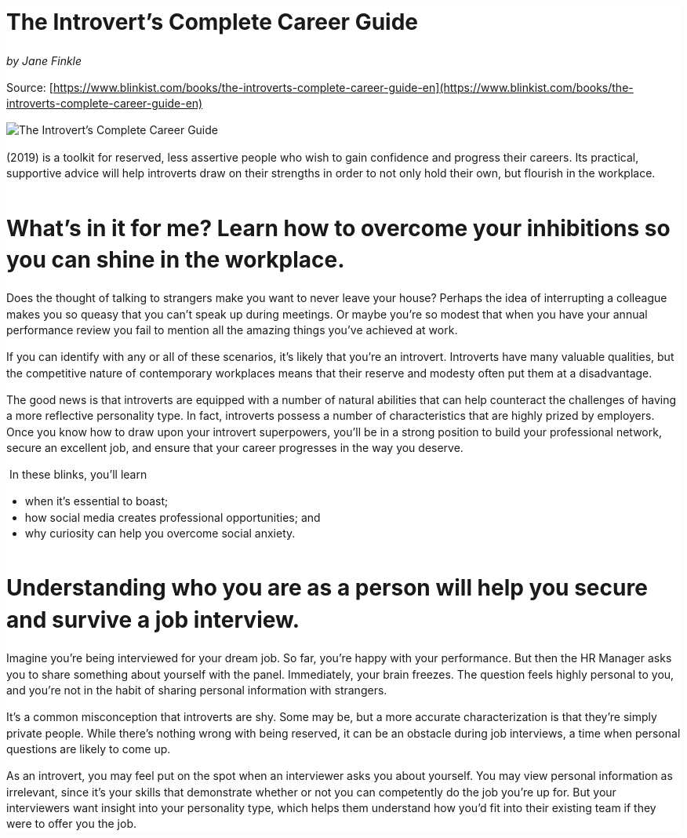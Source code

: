# The Introvert’s Complete Career Guide
*by Jane Finkle*

Source: [https://www.blinkist.com/books/the-introverts-complete-career-guide-en](https://www.blinkist.com/books/the-introverts-complete-career-guide-en)

![The Introvert’s Complete Career Guide](https://images.blinkist.com/images/books/5de133806cee0700072947bc/3_4/470.jpg)

(2019) is a toolkit for reserved, less assertive people who wish to gain confidence and progress their careers. Its practical, supportive advice will help introverts draw on their strengths in order to not only hold their own, but flourish in the workplace.


# What’s in it for me? Learn how to overcome your inhibitions so you can shine in the workplace.

Does the thought of talking to strangers make you want to never leave your house? Perhaps the idea of interrupting a colleague makes you so queasy that you can’t speak up during meetings. Or maybe you’re so modest that when you have your annual performance review you fail to mention all the amazing things you’ve achieved at work.

If you can identify with any or all of these scenarios, it’s likely that you’re an introvert. Introverts have many valuable qualities, but the competitive nature of contemporary workplaces means that their reserve and modesty often put them at a disadvantage.

The good news is that introverts are equipped with a number of natural abilities that can help counteract the challenges of having a more reflective personality type. In fact, introverts possess a number of characteristics that are highly prized by employers. Once you know how to draw upon your introvert superpowers, you’ll be in a strong position to build your professional network, secure an excellent job, and ensure that your career progresses in the way you deserve.

 In these blinks, you’ll learn

- when it’s essential to boast;
- how social media creates professional opportunities; and
- why curiosity can help you overcome social anxiety.

# Understanding who you are as a person will help you secure and survive a job interview.

Imagine you’re being interviewed for your dream job. So far, you’re happy with your performance. But then the HR Manager asks you to share something about yourself with the panel. Immediately, your brain freezes. The question feels highly personal to you, and you’re not in the habit of sharing personal information with strangers.

It’s a common misconception that introverts are shy. Some may be, but a more accurate characterization is that they’re simply private people. While there’s nothing wrong with being reserved, it can be an obstacle during job interviews, a time when personal questions are likely to come up.

As an introvert, you may feel put on the spot when an interviewer asks you about yourself. You may view personal information as irrelevant, since it’s your skills that demonstrate whether or not you can competently do the job you’re up for. But your interviewers want insight into your personality type, which helps them understand how you’d fit into their existing team if they were to offer you the job.
